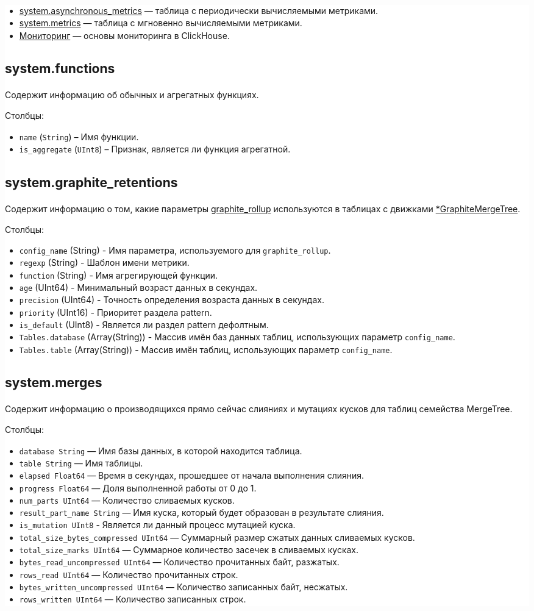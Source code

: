 - [system.asynchronous_metrics](#system_tables-asynchronous_metrics) — таблица с периодически вычисляемыми метриками.
- [system.metrics](#system_tables-metrics) — таблица с мгновенно вычисляемыми метриками.
- [Мониторинг](monitoring.md) — основы мониторинга в ClickHouse.

## system.functions

Содержит информацию об обычных и агрегатных функциях.

Столбцы:

- `name` (`String`) – Имя функции.
- `is_aggregate` (`UInt8`) – Признак, является ли функция агрегатной.

## system.graphite_retentions

Содержит информацию о том, какие параметры [graphite_rollup](server_settings/settings.md#server_settings-graphite_rollup) используются в таблицах с движками [\*GraphiteMergeTree](table_engines/graphitemergetree.md).

Столбцы:

- `config_name`     (String) - Имя параметра, используемого для `graphite_rollup`.
- `regexp`          (String) - Шаблон имени метрики.
- `function`        (String) - Имя агрегирующей функции.
- `age`             (UInt64) - Минимальный возраст данных в секундах.
- `precision`       (UInt64) - Точность определения возраста данных в секундах.
- `priority`        (UInt16) - Приоритет раздела pattern.
- `is_default`      (UInt8) - Является ли раздел pattern дефолтным.
- `Tables.database` (Array(String)) - Массив имён баз данных таблиц, использующих параметр `config_name`.
- `Tables.table`    (Array(String)) - Массив имён таблиц, использующих параметр `config_name`.


## system.merges

Содержит информацию о производящихся прямо сейчас слияниях и мутациях кусков для таблиц семейства MergeTree.

Столбцы:

- `database String` — Имя базы данных, в которой находится таблица.
- `table String` — Имя таблицы.
- `elapsed Float64` — Время в секундах, прошедшее от начала выполнения слияния.
- `progress Float64` — Доля выполненной работы от 0 до 1.
- `num_parts UInt64` — Количество сливаемых кусков.
- `result_part_name String` — Имя куска, который будет образован в результате слияния.
- `is_mutation UInt8` - Является ли данный процесс мутацией куска.
- `total_size_bytes_compressed UInt64` — Суммарный размер сжатых данных сливаемых кусков.
- `total_size_marks UInt64` — Суммарное количество засечек в сливаемых кусках.
- `bytes_read_uncompressed UInt64` — Количество прочитанных байт, разжатых.
- `rows_read UInt64` — Количество прочитанных строк.
- `bytes_written_uncompressed UInt64` — Количество записанных байт, несжатых.
- `rows_written UInt64` — Количество записанных строк.
